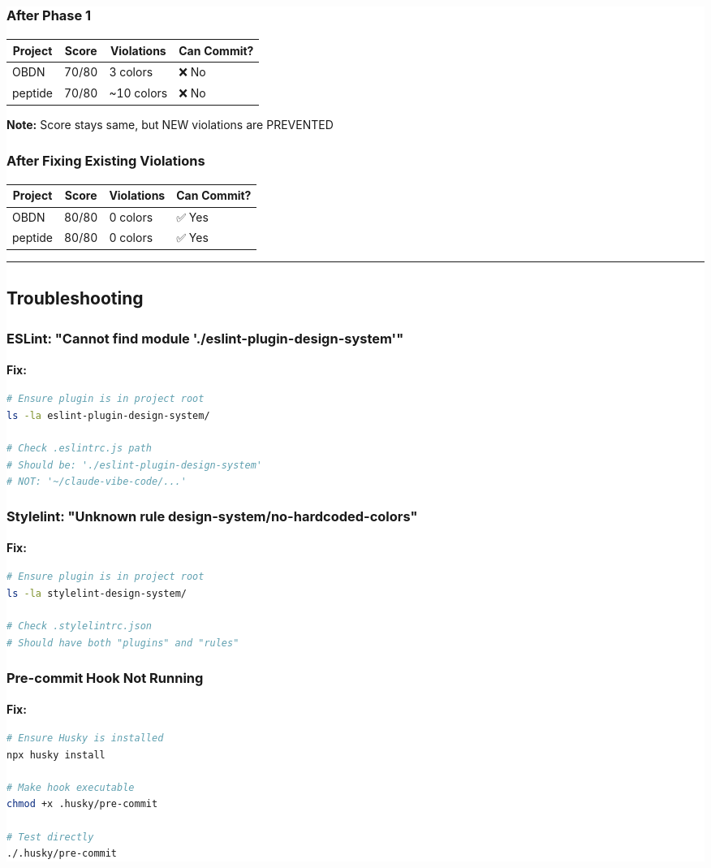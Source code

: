 ### After Phase 1
| Project | Score | Violations | Can Commit? |
|---------|-------|------------|-------------|
| OBDN    | 70/80 | 3 colors   | ❌ No       |
| peptide | 70/80 | ~10 colors | ❌ No       |

**Note:** Score stays same, but NEW violations are PREVENTED

### After Fixing Existing Violations
| Project | Score | Violations | Can Commit? |
|---------|-------|------------|-------------|
| OBDN    | 80/80 | 0 colors   | ✅ Yes      |
| peptide | 80/80 | 0 colors   | ✅ Yes      |

---

## Troubleshooting

### ESLint: "Cannot find module './eslint-plugin-design-system'"

**Fix:**
```bash
# Ensure plugin is in project root
ls -la eslint-plugin-design-system/

# Check .eslintrc.js path
# Should be: './eslint-plugin-design-system'
# NOT: '~/claude-vibe-code/...'
```

### Stylelint: "Unknown rule design-system/no-hardcoded-colors"

**Fix:**
```bash
# Ensure plugin is in project root
ls -la stylelint-design-system/

# Check .stylelintrc.json
# Should have both "plugins" and "rules"
```

### Pre-commit Hook Not Running

**Fix:**
```bash
# Ensure Husky is installed
npx husky install

# Make hook executable
chmod +x .husky/pre-commit

# Test directly
./.husky/pre-commit
```
